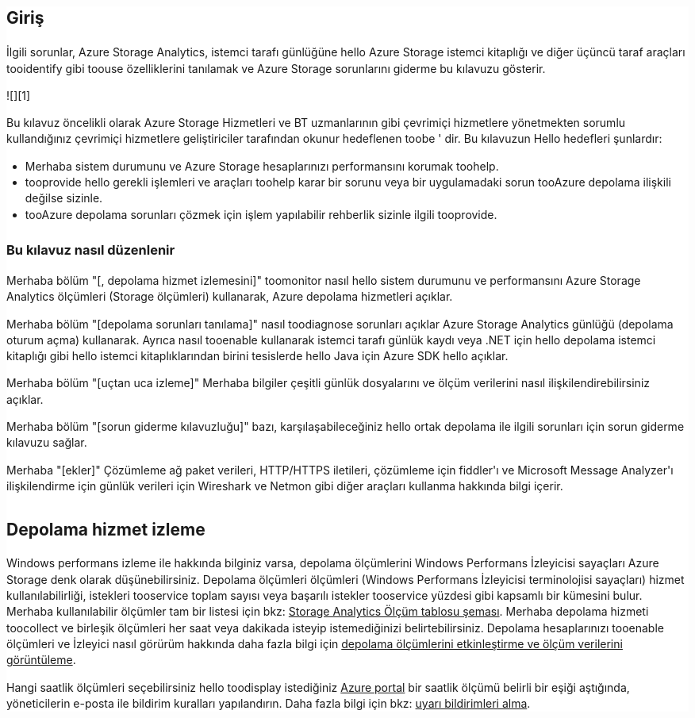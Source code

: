 ## <a name="introduction"></a>Giriş
İlgili sorunlar, Azure Storage Analytics, istemci tarafı günlüğüne hello Azure Storage istemci kitaplığı ve diğer üçüncü taraf araçları tooidentify gibi toouse özelliklerini tanılamak ve Azure Storage sorunlarını giderme bu kılavuzu gösterir.

![][1]

Bu kılavuz öncelikli olarak Azure Storage Hizmetleri ve BT uzmanlarının gibi çevrimiçi hizmetlere yönetmekten sorumlu kullandığınız çevrimiçi hizmetlere geliştiriciler tarafından okunur hedeflenen toobe ' dir. Bu kılavuzun Hello hedefleri şunlardır:

* Merhaba sistem durumunu ve Azure Storage hesaplarınızı performansını korumak toohelp.
* tooprovide hello gerekli işlemleri ve araçları toohelp karar bir sorunu veya bir uygulamadaki sorun tooAzure depolama ilişkili değilse sizinle.
* tooAzure depolama sorunları çözmek için işlem yapılabilir rehberlik sizinle ilgili tooprovide.

### <a name="how-this-guide-is-organized"></a>Bu kılavuz nasıl düzenlenir
Merhaba bölüm "[, depolama hizmet izlemesini]" toomonitor nasıl hello sistem durumunu ve performansını Azure Storage Analytics ölçümleri (Storage ölçümleri) kullanarak, Azure depolama hizmetleri açıklar.

Merhaba bölüm "[depolama sorunları tanılama]" nasıl toodiagnose sorunları açıklar Azure Storage Analytics günlüğü (depolama oturum açma) kullanarak. Ayrıca nasıl tooenable kullanarak istemci tarafı günlük kaydı veya .NET için hello depolama istemci kitaplığı gibi hello istemci kitaplıklarından birini tesislerde hello Java için Azure SDK hello açıklar.

Merhaba bölüm "[uçtan uca izleme]" Merhaba bilgiler çeşitli günlük dosyalarını ve ölçüm verilerini nasıl ilişkilendirebilirsiniz açıklar.

Merhaba bölüm "[sorun giderme kılavuzluğu]" bazı, karşılaşabileceğiniz hello ortak depolama ile ilgili sorunları için sorun giderme kılavuzu sağlar.

Merhaba "[ekler]" Çözümleme ağ paket verileri, HTTP/HTTPS iletileri, çözümleme için fiddler'ı ve Microsoft Message Analyzer'ı ilişkilendirme için günlük verileri için Wireshark ve Netmon gibi diğer araçları kullanma hakkında bilgi içerir.

## <a name="monitoring-your-storage-service"></a>Depolama hizmet izleme
Windows performans izleme ile hakkında bilginiz varsa, depolama ölçümlerini Windows Performans İzleyicisi sayaçları Azure Storage denk olarak düşünebilirsiniz. Depolama ölçümleri ölçümleri (Windows Performans İzleyicisi terminolojisi sayaçları) hizmet kullanılabilirliği, istekleri tooservice toplam sayısı veya başarılı istekler tooservice yüzdesi gibi kapsamlı bir kümesini bulur. Merhaba kullanılabilir ölçümler tam bir listesi için bkz: [Storage Analytics Ölçüm tablosu şeması](http://msdn.microsoft.com/library/azure/hh343264.aspx). Merhaba depolama hizmeti toocollect ve birleşik ölçümleri her saat veya dakikada isteyip istemediğinizi belirtebilirsiniz. Depolama hesaplarınızı tooenable ölçümleri ve İzleyici nasıl görürüm hakkında daha fazla bilgi için [depolama ölçümlerini etkinleştirme ve ölçüm verilerini görüntüleme](http://go.microsoft.com/fwlink/?LinkId=510865).

Hangi saatlik ölçümleri seçebilirsiniz hello toodisplay istediğiniz [Azure portal](https://portal.azure.com) bir saatlik ölçümü belirli bir eşiği aştığında, yöneticilerin e-posta ile bildirim kuralları yapılandırın. Daha fazla bilgi için bkz: [uyarı bildirimleri alma](../monitoring-and-diagnostics/insights-receive-alert-notifications.md). 

